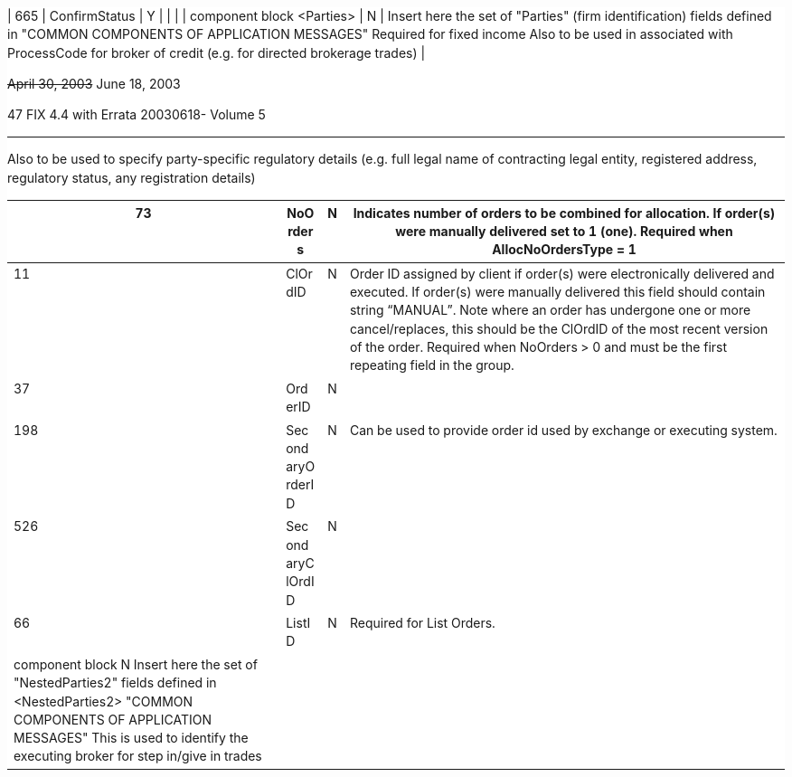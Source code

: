 | 665 | ConfirmStatus              | Y     |                                                                                                                                                                                                                                                         |
|     | component block \<Parties> | N     | Insert here the set of "Parties" (firm identification) fields defined in "COMMON COMPONENTS OF APPLICATION MESSAGES" Required for fixed income Also to be used in associated with ProcessCode for broker of credit (e.g. for directed brokerage trades) |

~~April 30, 2003~~ June 18, 2003

47 FIX 4.4 with Errata 20030618- Volume 5


---

Also to be used to specify party-specific regulatory details (e.g. full legal name of contracting legal entity, registered address, regulatory status, any registration details)

| 73                                                                                                                                                                                                                 | NoOrders          | N | Indicates number of orders to be combined for allocation. If order(s) were manually delivered set to 1 (one). Required when AllocNoOrdersType = 1                                                                                                                                                                                                                                    |
| ------------------------------------------------------------------------------------------------------------------------------------------------------------------------------------------------------------------ | ----------------- | - | ------------------------------------------------------------------------------------------------------------------------------------------------------------------------------------------------------------------------------------------------------------------------------------------------------------------------------------------------------------------------------------ |
| 11                                                                                                                                                                                                                 | ClOrdID           | N | Order ID assigned by client if order(s) were electronically delivered and executed. If order(s) were manually delivered this field should contain string “MANUAL”. Note where an order has undergone one or more cancel/replaces, this should be the ClOrdID of the most recent version of the order. Required when NoOrders > 0 and must be the first repeating field in the group. |
| 37                                                                                                                                                                                                                 | OrderID           | N |                                                                                                                                                                                                                                                                                                                                                                                      |
| 198                                                                                                                                                                                                                | SecondaryOrderID  | N | Can be used to provide order id used by exchange or executing system.                                                                                                                                                                                                                                                                                                                |
| 526                                                                                                                                                                                                                | SecondaryClOrdID  | N |                                                                                                                                                                                                                                                                                                                                                                                      |
| 66                                                                                                                                                                                                                 | ListID            | N | Required for List Orders.                                                                                                                                                                                                                                                                                                                                                            |
| component block N Insert here the set of "NestedParties2" fields defined in \<NestedParties2> "COMMON COMPONENTS OF APPLICATION MESSAGES" This is used to identify the executing broker for step in/give in trades |                   |   |                                                                                                                                                                                                                                                                                                                                                                                      |